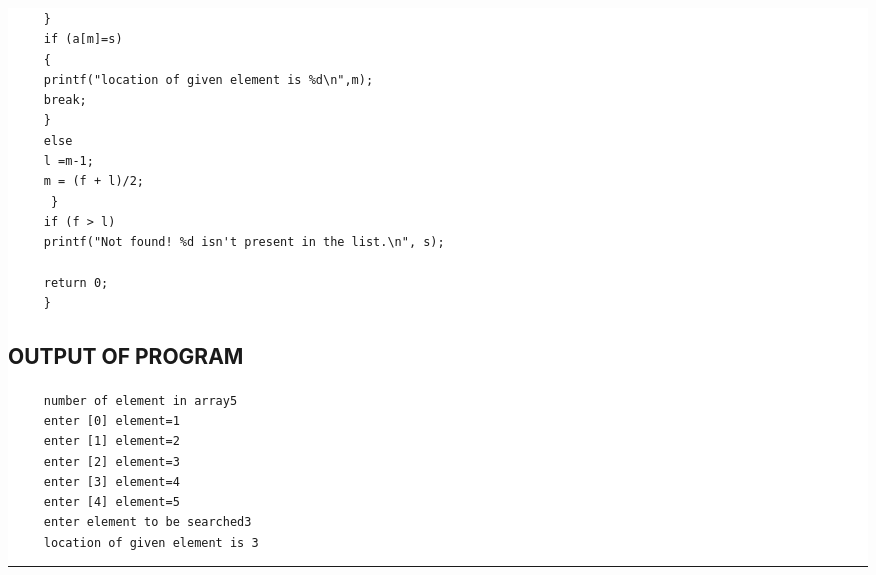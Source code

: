          }
         if (a[m]=s)
         {
         printf("location of given element is %d\n",m);
         break;
         }
         else
         l =m-1;
         m = (f + l)/2;
          }
         if (f > l)
         printf("Not found! %d isn't present in the list.\n", s);
 
         return 0;  
         }
         
  ## OUTPUT OF PROGRAM
         number of element in array5
         enter [0] element=1
         enter [1] element=2
         enter [2] element=3
         enter [3] element=4
         enter [4] element=5
         enter element to be searched3
         location of given element is 3
----------------------------------------------------------------------------------------------------------------------------------
